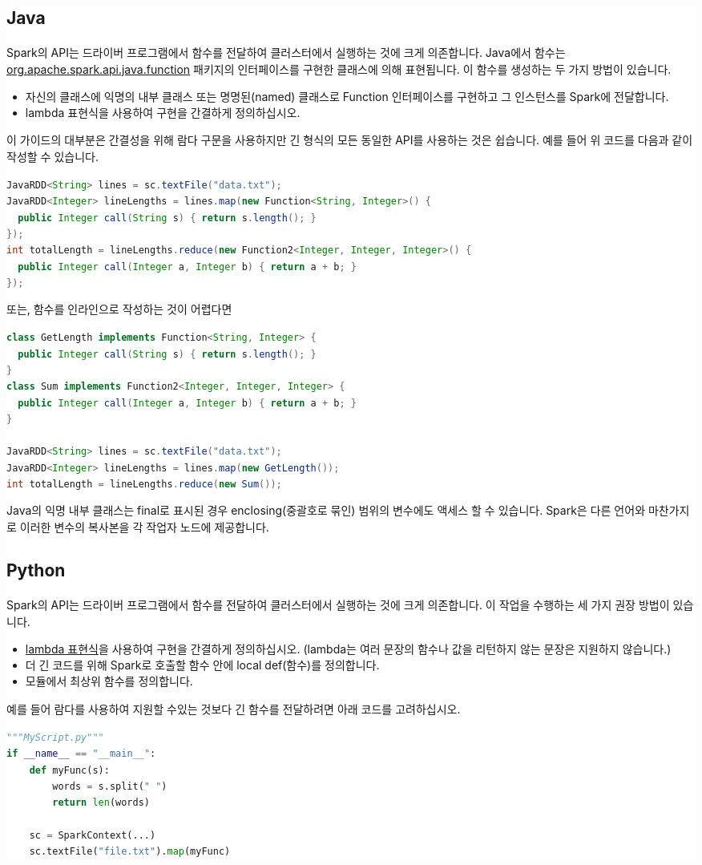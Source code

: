 ## Java

Spark의 API는 드라이버 프로그램에서 함수를 전달하여 클러스터에서 실행하는 것에 크게 의존합니다. Java에서 함수는 [org.apache.spark.api.java.function](https://spark.apache.org/docs/latest/api/java/index.html?org/apache/spark/api/java/function/package-summary.html) 패키지의 인터페이스를 구현한 클래스에 의해 표현됩니다. 이 함수를 생성하는 두 가지 방법이 있습니다.

* 자신의 클래스에 익명의 내부 클래스 또는 명명된(named) 클래스로 Function 인터페이스를 구현하고 그 인스턴스를 Spark에 전달합니다.
* lambda 표현식을 사용하여 구현을 간결하게 정의하십시오.

이 가이드의 대부분은 간결성을 위해 람다 구문을 사용하지만 긴 형식의 모든 동일한 API를 사용하는 것은 쉽습니다. 예를 들어 위 코드를 다음과 같이 작성할 수 있습니다.

```Java
JavaRDD<String> lines = sc.textFile("data.txt");
JavaRDD<Integer> lineLengths = lines.map(new Function<String, Integer>() {
  public Integer call(String s) { return s.length(); }
});
int totalLength = lineLengths.reduce(new Function2<Integer, Integer, Integer>() {
  public Integer call(Integer a, Integer b) { return a + b; }
});
```

또는, 함수를 인라인으로 작성하는 것이 어렵다면

```Java
class GetLength implements Function<String, Integer> {
  public Integer call(String s) { return s.length(); }
}
class Sum implements Function2<Integer, Integer, Integer> {
  public Integer call(Integer a, Integer b) { return a + b; }
}

JavaRDD<String> lines = sc.textFile("data.txt");
JavaRDD<Integer> lineLengths = lines.map(new GetLength());
int totalLength = lineLengths.reduce(new Sum());
```

Java의 익명 내부 클래스는 final로 표시된 경우 enclosing(중괄호로 묶인) 범위의 변수에도 액세스 할 수 있습니다. Spark은 다른 언어와 마찬가지로 이러한 변수의 복사본을 각 작업자 노드에 제공합니다.

## Python

Spark의 API는 드라이버 프로그램에서 함수를 전달하여 클러스터에서 실행하는 것에 크게 의존합니다. 이 작업을 수행하는 세 가지 권장 방법이 있습니다.

* [lambda 표현식](https://docs.python.org/2/tutorial/controlflow.html#lambda-expressions)을 사용하여 구현을 간결하게 정의하십시오. (lambda는 여러 문장의 함수나 값을 리턴하지 않는 문장은 지원하지 않습니다.)
* 더 긴 코드를 위해 Spark로 호출할 함수 안에 local def(함수)를 정의합니다.
* 모듈에서 최상위 함수를 정의합니다.

예를 들어 람다를 사용하여 지원할 수있는 것보다 긴 함수를 전달하려면 아래 코드를 고려하십시오.

```Python
"""MyScript.py"""
if __name__ == "__main__":
    def myFunc(s):
        words = s.split(" ")
        return len(words)

    sc = SparkContext(...)
    sc.textFile("file.txt").map(myFunc)
```
